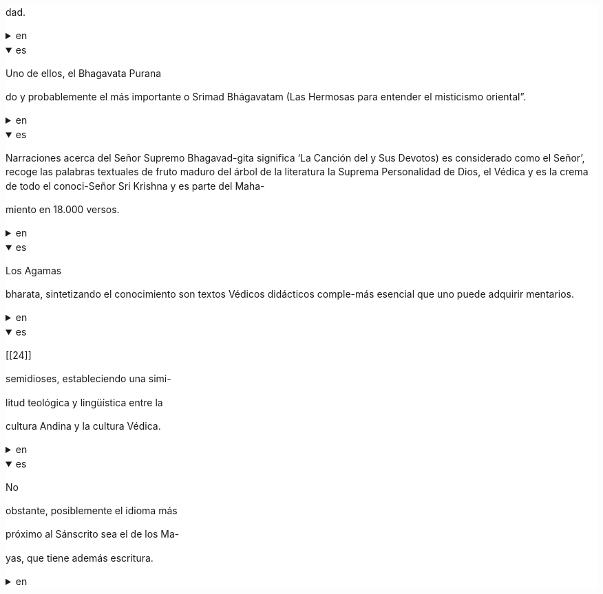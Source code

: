 dad.
</details>

<details><summary>en</summary></details>

<details open><summary>es</summary>

Uno de ellos, el Bhagavata Purana

do y probablemente el más importante o Srimad Bhágavatam \(Las Hermosas para entender el misticismo oriental”.
</details>

<details><summary>en</summary></details>

<details open><summary>es</summary>

Narraciones acerca del Señor Supremo Bhagavad-gita significa ‘La Canción del y Sus Devotos\) es considerado como el Señor’, recoge las palabras textuales de fruto maduro del árbol de la literatura la Suprema Personalidad de Dios, el Védica y es la crema de todo el conoci-Señor Sri Krishna y es parte del Maha-

miento en 18.000 versos.
</details>

<details><summary>en</summary></details>

<details open><summary>es</summary>

Los Agamas

bharata, sintetizando el conocimiento son textos Védicos didácticos comple-más esencial que uno puede adquirir mentarios.
</details>

<details><summary>en</summary></details>

<details open><summary>es</summary>

[[24]]

semidioses, estableciendo una simi-

litud teológica y lingüística entre la

cultura Andina y la cultura Védica.
</details>

<details><summary>en</summary></details>

<details open><summary>es</summary>

No

obstante, posiblemente el idioma más

próximo al Sánscrito sea el de los Ma-

yas, que tiene además escritura.
</details>

<details><summary>en</summary></details>
